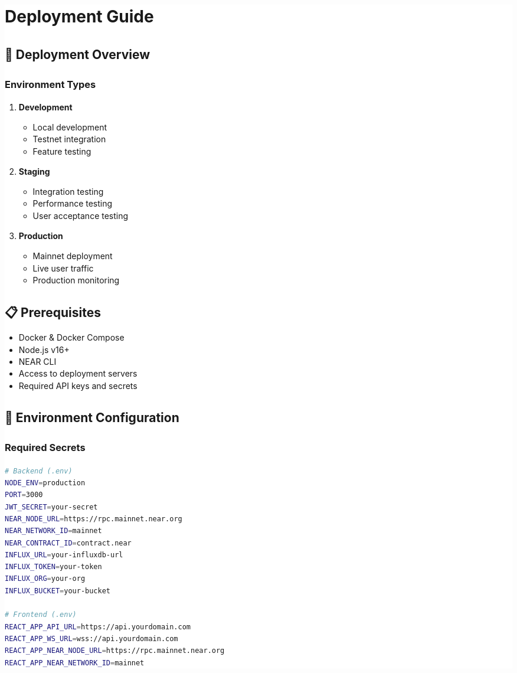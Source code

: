 # Deployment Guide

## 🚀 Deployment Overview

### Environment Types

1. **Development**
   - Local development
   - Testnet integration
   - Feature testing

2. **Staging**
   - Integration testing
   - Performance testing
   - User acceptance testing

3. **Production**
   - Mainnet deployment
   - Live user traffic
   - Production monitoring

## 📋 Prerequisites

- Docker & Docker Compose
- Node.js v16+
- NEAR CLI
- Access to deployment servers
- Required API keys and secrets

## 🔑 Environment Configuration

### Required Secrets

```bash
# Backend (.env)
NODE_ENV=production
PORT=3000
JWT_SECRET=your-secret
NEAR_NODE_URL=https://rpc.mainnet.near.org
NEAR_NETWORK_ID=mainnet
NEAR_CONTRACT_ID=contract.near
INFLUX_URL=your-influxdb-url
INFLUX_TOKEN=your-token
INFLUX_ORG=your-org
INFLUX_BUCKET=your-bucket

# Frontend (.env)
REACT_APP_API_URL=https://api.yourdomain.com
REACT_APP_WS_URL=wss://api.yourdomain.com
REACT_APP_NEAR_NODE_URL=https://rpc.mainnet.near.org
REACT_APP_NEAR_NETWORK_ID=mainnet
```
